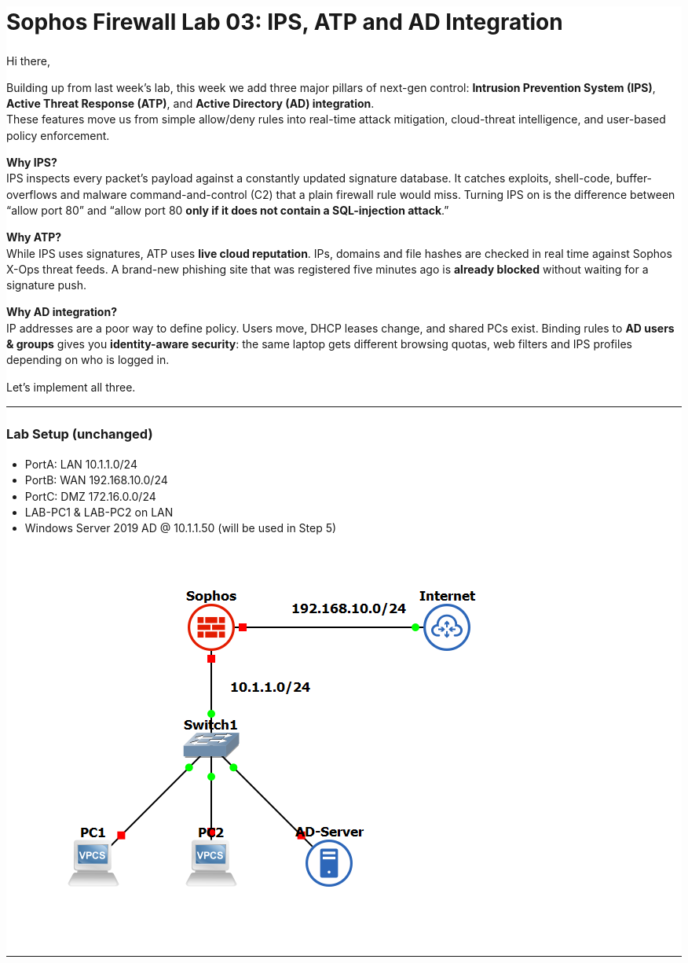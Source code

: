 # Sophos Firewall Lab 03: IPS, ATP and AD Integration

Hi there,

Building up from last week’s lab, this week we add three major pillars of next-gen control: **Intrusion Prevention System (IPS)**, **Active Threat Response (ATP)**, and **Active Directory (AD) integration**.  
These features move us from simple allow/deny rules into real-time attack mitigation, cloud-threat intelligence, and user-based policy enforcement.

**Why IPS?**  
IPS inspects every packet’s payload against a constantly updated signature database. It catches exploits, shell-code, buffer-overflows and malware command-and-control (C2) that a plain firewall rule would miss. Turning IPS on is the difference between “allow port 80” and “allow port 80 **only if it does not contain a SQL-injection attack**.”

**Why ATP?**  
While IPS uses signatures, ATP uses **live cloud reputation**. IPs, domains and file hashes are checked in real time against Sophos X-Ops threat feeds. A brand-new phishing site that was registered five minutes ago is **already blocked** without waiting for a signature push.

**Why AD integration?**  
IP addresses are a poor way to define policy. Users move, DHCP leases change, and shared PCs exist. Binding rules to **AD users & groups** gives you **identity-aware security**: the same laptop gets different browsing quotas, web filters and IPS profiles depending on who is logged in.

Let’s implement all three.

---

### Lab Setup (unchanged)
- PortA: LAN 10.1.1.0/24  
- PortB: WAN 192.168.10.0/24  
- PortC: DMZ 172.16.0.0/24  
- LAB-PC1 & LAB-PC2 on LAN  
- Windows Server 2019 AD @ 10.1.1.50 (will be used in Step 5)

![Topology](https://github.com/RouteSeeker/Sophos/blob/main/assets/screenshots/03.IPS%20%26%20ATP/01.Topology.png)

---